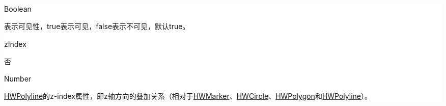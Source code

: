 </td>
<td class="cellrowborder" valign="top" width="17.66%" headers="mcps1.1.5.1.3 "><p id="ab8a7b93fd8784c03a26e104d0b9d4ea3"><a name="ab8a7b93fd8784c03a26e104d0b9d4ea3"></a><a name="ab8a7b93fd8784c03a26e104d0b9d4ea3"></a>Boolean</p>
</td>
<td class="cellrowborder" valign="top" width="51.480000000000004%" headers="mcps1.1.5.1.4 "><p id="a881ff4d6485d4146bb85a5374ac2713f"><a name="a881ff4d6485d4146bb85a5374ac2713f"></a><a name="a881ff4d6485d4146bb85a5374ac2713f"></a>表示可见性，true表示可见，false表示不可见，默认true。</p>
</td>
</tr>
<tr id="ree23190321954ef7b2ea9583d22036d7"><td class="cellrowborder" valign="top" width="16.86%" headers="mcps1.1.5.1.1 "><p id="ac9f30817cb974726a8e5f1aeffd5b7bd"><a name="ac9f30817cb974726a8e5f1aeffd5b7bd"></a><a name="ac9f30817cb974726a8e5f1aeffd5b7bd"></a>zIndex</p>
</td>
<td class="cellrowborder" valign="top" width="14.000000000000002%" headers="mcps1.1.5.1.2 "><p id="a9317ecc7436c4841a9b879ccc9d5c8d9"><a name="a9317ecc7436c4841a9b879ccc9d5c8d9"></a><a name="a9317ecc7436c4841a9b879ccc9d5c8d9"></a>否</p>
</td>
<td class="cellrowborder" valign="top" width="17.66%" headers="mcps1.1.5.1.3 "><p id="acddc7366f4af4833a485861d9f04fb27"><a name="acddc7366f4af4833a485861d9f04fb27"></a><a name="acddc7366f4af4833a485861d9f04fb27"></a>Number</p>
</td>
<td class="cellrowborder" valign="top" width="51.480000000000004%" headers="mcps1.1.5.1.4 "><p id="a6a28adf8f76c4682a145b84dff24cbec"><a name="a6a28adf8f76c4682a145b84dff24cbec"></a><a name="a6a28adf8f76c4682a145b84dff24cbec"></a><a href="js-hwpolyline.md">HWPolyline</a>的z-index属性，即z轴方向的叠加关系（相对于<a href="js-hwmarker.md">HWMarker</a>、<a href="js-hwcircle.md">HWCircle</a>、<a href="js-hwpolygon.md">HWPolygon</a>和<a href="js-hwpolyline.md">HWPolyline</a>）。</p>
</td>
</tr>
</tbody>
</table>

